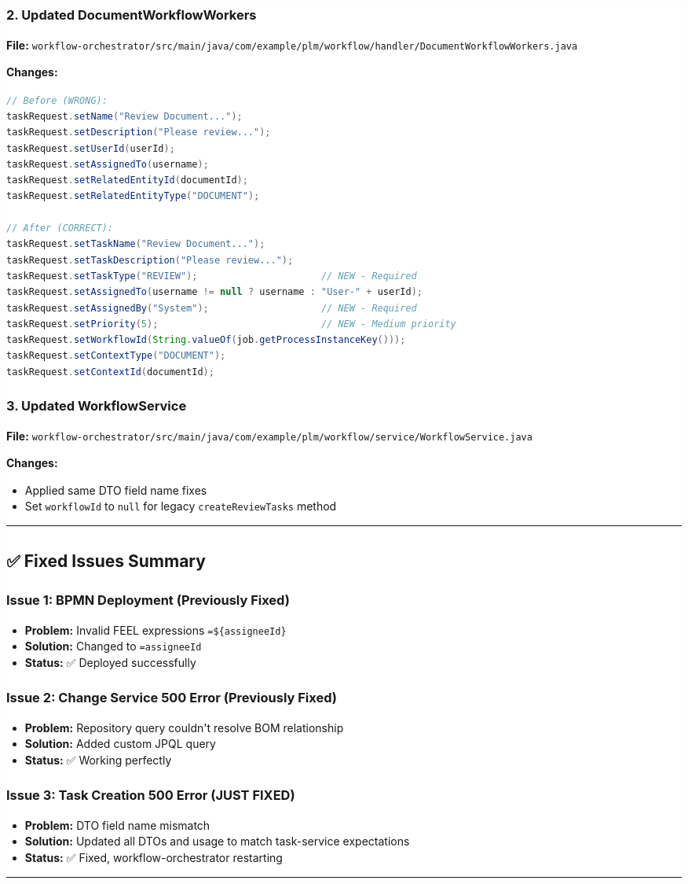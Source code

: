 ### 2. Updated DocumentWorkflowWorkers
**File:** `workflow-orchestrator/src/main/java/com/example/plm/workflow/handler/DocumentWorkflowWorkers.java`

**Changes:**
```java
// Before (WRONG):
taskRequest.setName("Review Document...");
taskRequest.setDescription("Please review...");
taskRequest.setUserId(userId);
taskRequest.setAssignedTo(username);
taskRequest.setRelatedEntityId(documentId);
taskRequest.setRelatedEntityType("DOCUMENT");

// After (CORRECT):
taskRequest.setTaskName("Review Document...");
taskRequest.setTaskDescription("Please review...");
taskRequest.setTaskType("REVIEW");                      // NEW - Required
taskRequest.setAssignedTo(username != null ? username : "User-" + userId);
taskRequest.setAssignedBy("System");                    // NEW - Required
taskRequest.setPriority(5);                             // NEW - Medium priority
taskRequest.setWorkflowId(String.valueOf(job.getProcessInstanceKey()));
taskRequest.setContextType("DOCUMENT");
taskRequest.setContextId(documentId);
```

### 3. Updated WorkflowService
**File:** `workflow-orchestrator/src/main/java/com/example/plm/workflow/service/WorkflowService.java`

**Changes:**
- Applied same DTO field name fixes
- Set `workflowId` to `null` for legacy `createReviewTasks` method

---

## ✅ Fixed Issues Summary

### Issue 1: BPMN Deployment (Previously Fixed)
- **Problem:** Invalid FEEL expressions `=${assigneeId}`
- **Solution:** Changed to `=assigneeId`
- **Status:** ✅ Deployed successfully

### Issue 2: Change Service 500 Error (Previously Fixed)
- **Problem:** Repository query couldn't resolve BOM relationship
- **Solution:** Added custom JPQL query
- **Status:** ✅ Working perfectly

### Issue 3: Task Creation 500 Error (JUST FIXED)
- **Problem:** DTO field name mismatch
- **Solution:** Updated all DTOs and usage to match task-service expectations
- **Status:** ✅ Fixed, workflow-orchestrator restarting

---
